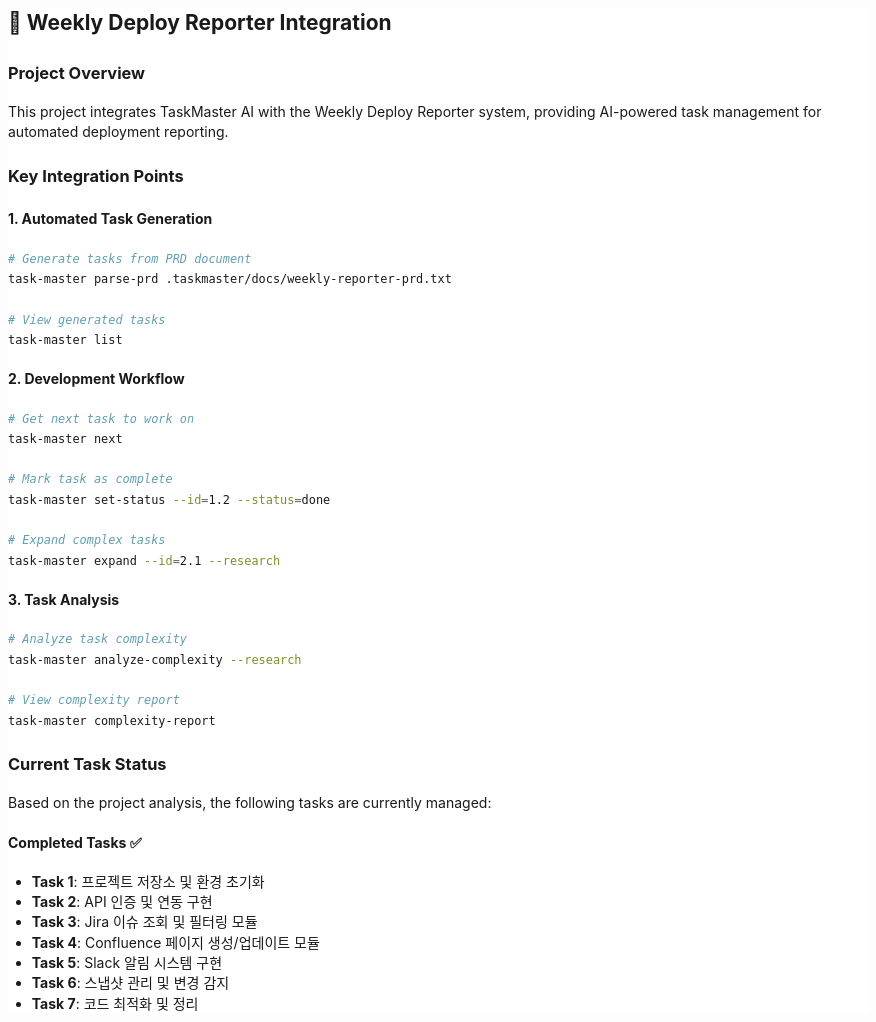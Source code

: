 ## 🎯 Weekly Deploy Reporter Integration

### Project Overview

This project integrates TaskMaster AI with the Weekly Deploy Reporter system, providing AI-powered task management for automated deployment reporting.

### Key Integration Points

#### 1. Automated Task Generation
```bash
# Generate tasks from PRD document
task-master parse-prd .taskmaster/docs/weekly-reporter-prd.txt

# View generated tasks
task-master list
```

#### 2. Development Workflow
```bash
# Get next task to work on
task-master next

# Mark task as complete
task-master set-status --id=1.2 --status=done

# Expand complex tasks
task-master expand --id=2.1 --research
```

#### 3. Task Analysis
```bash
# Analyze task complexity
task-master analyze-complexity --research

# View complexity report
task-master complexity-report
```

### Current Task Status

Based on the project analysis, the following tasks are currently managed:

#### Completed Tasks ✅
- **Task 1**: 프로젝트 저장소 및 환경 초기화
- **Task 2**: API 인증 및 연동 구현
- **Task 3**: Jira 이슈 조회 및 필터링 모듈
- **Task 4**: Confluence 페이지 생성/업데이트 모듈
- **Task 5**: Slack 알림 시스템 구현
- **Task 6**: 스냅샷 관리 및 변경 감지
- **Task 7**: 코드 최적화 및 정리
